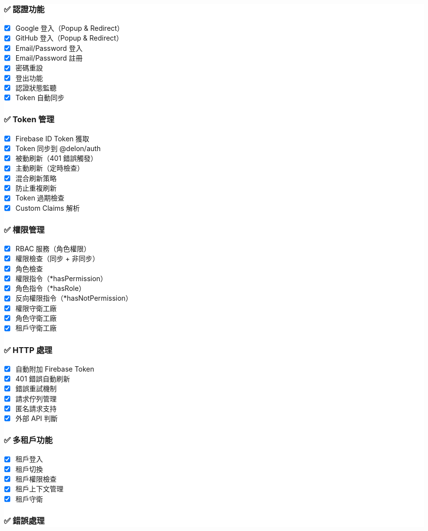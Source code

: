 ### ✅ 認證功能

- [x] Google 登入（Popup & Redirect）
- [x] GitHub 登入（Popup & Redirect）
- [x] Email/Password 登入
- [x] Email/Password 註冊
- [x] 密碼重設
- [x] 登出功能
- [x] 認證狀態監聽
- [x] Token 自動同步

### ✅ Token 管理

- [x] Firebase ID Token 獲取
- [x] Token 同步到 @delon/auth
- [x] 被動刷新（401 錯誤觸發）
- [x] 主動刷新（定時檢查）
- [x] 混合刷新策略
- [x] 防止重複刷新
- [x] Token 過期檢查
- [x] Custom Claims 解析

### ✅ 權限管理

- [x] RBAC 服務（角色權限）
- [x] 權限檢查（同步 + 非同步）
- [x] 角色檢查
- [x] 權限指令（*hasPermission）
- [x] 角色指令（*hasRole）
- [x] 反向權限指令（*hasNotPermission）
- [x] 權限守衛工廠
- [x] 角色守衛工廠
- [x] 租戶守衛工廠

### ✅ HTTP 處理

- [x] 自動附加 Firebase Token
- [x] 401 錯誤自動刷新
- [x] 錯誤重試機制
- [x] 請求佇列管理
- [x] 匿名請求支持
- [x] 外部 API 判斷

### ✅ 多租戶功能

- [x] 租戶登入
- [x] 租戶切換
- [x] 租戶權限檢查
- [x] 租戶上下文管理
- [x] 租戶守衛

### ✅ 錯誤處理
